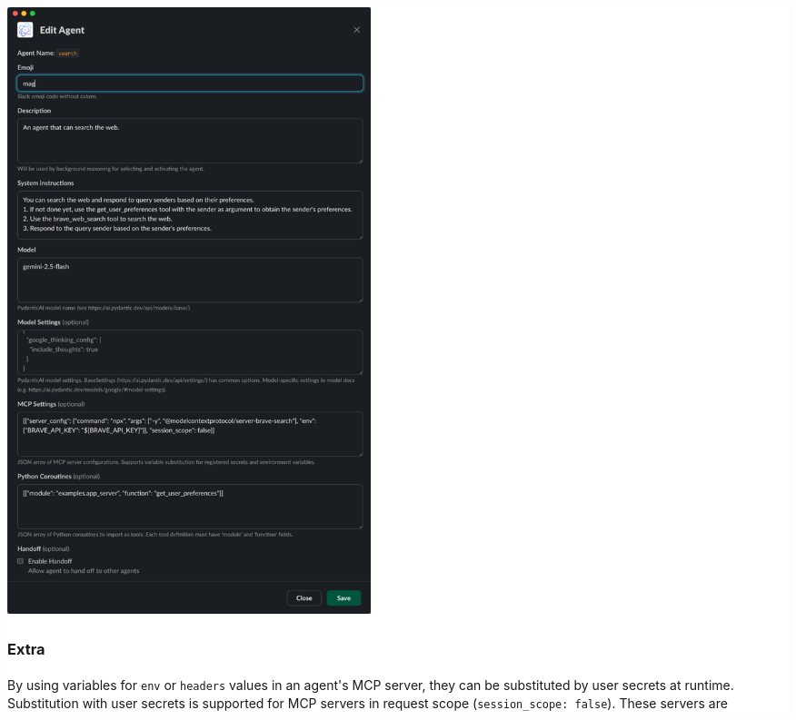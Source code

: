 <td valign="top"><a href="images/features/feature-9b.png?raw=true" target="_blank"><img src="images/features/feature-9b.png" width="400"></a></td>
</tr>
</table>

### Extra

By using variables for `env` or `headers` values in an agent's MCP server, they can be substituted by user secrets at runtime. Substitution with user secrets is supported for MCP servers in request scope (`session_scope: false`). These servers are 
